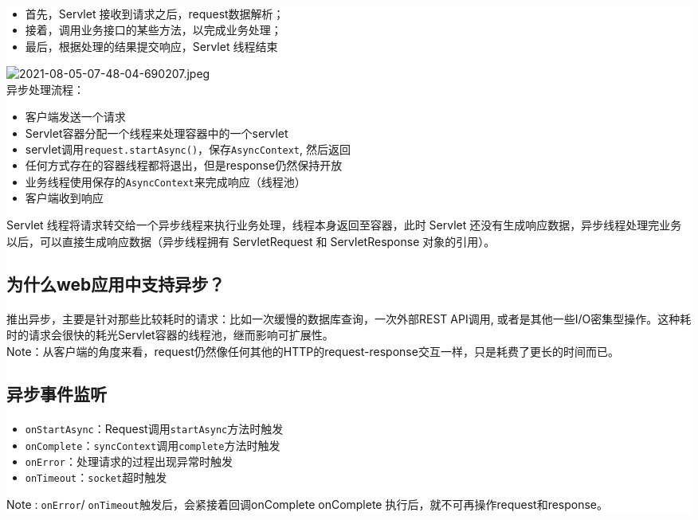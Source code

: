- 首先，Servlet 接收到请求之后，request数据解析；
- 接着，调用业务接口的某些方法，以完成业务处理；
- 最后，根据处理的结果提交响应，Servlet 线程结束

![2021-08-05-07-48-04-690207.jpeg](https://cdn.nlark.com/yuque/0/2021/jpeg/396745/1628121715484-f66688b8-f841-4cd8-93c8-78b246c4ca8f.jpeg#clientId=u665eb4b4-983f-4&from=ui&id=ufcdc25da&originHeight=396&originWidth=640&originalType=binary&ratio=1&size=9977&status=done&style=shadow&taskId=u89025488-b550-45b0-8849-85c8d0847e6)<br />异步处理流程：

- 客户端发送一个请求
- Servlet容器分配一个线程来处理容器中的一个servlet
- servlet调用`request.startAsync()`，保存`AsyncContext`, 然后返回
- 任何方式存在的容器线程都将退出，但是response仍然保持开放
- 业务线程使用保存的`AsyncContext`来完成响应（线程池）
- 客户端收到响应

Servlet 线程将请求转交给一个异步线程来执行业务处理，线程本身返回至容器，此时 Servlet 还没有生成响应数据，异步线程处理完业务以后，可以直接生成响应数据（异步线程拥有 ServletRequest 和 ServletResponse 对象的引用）。
<a name="b1uMi"></a>
## 为什么web应用中支持异步？
推出异步，主要是针对那些比较耗时的请求：比如一次缓慢的数据库查询，一次外部REST API调用, 或者是其他一些I/O密集型操作。这种耗时的请求会很快的耗光Servlet容器的线程池，继而影响可扩展性。<br />Note：从客户端的角度来看，request仍然像任何其他的HTTP的request-response交互一样，只是耗费了更长的时间而已。
<a name="onqSs"></a>
## 异步事件监听

- `onStartAsync`：Request调用`startAsync`方法时触发
- `onComplete`：`syncContext`调用`complete`方法时触发
- `onError`：处理请求的过程出现异常时触发
- `onTimeout`：`socket`超时触发

Note : `onError`/ `onTimeout`触发后，会紧接着回调onComplete onComplete 执行后，就不可再操作request和response。
